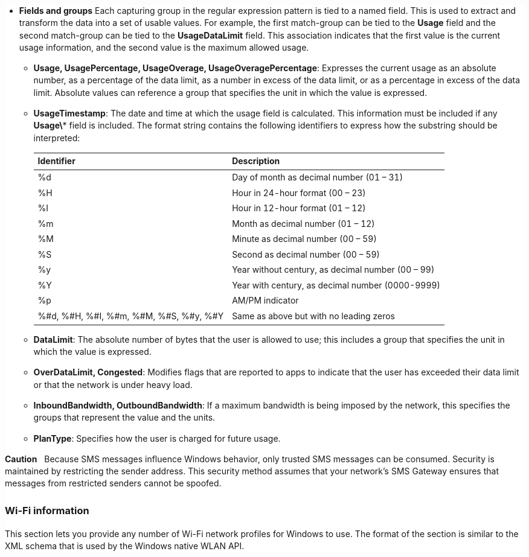 - **Fields and groups** Each capturing group in the regular expression pattern is tied to a named field. This is used to extract and transform the data into a set of usable values. For example, the first match-group can be tied to the **Usage** field and the second match-group can be tied to the **UsageDataLimit** field. This association indicates that the first value is the current usage information, and the second value is the maximum allowed usage.

  - **Usage, UsagePercentage, UsageOverage, UsageOveragePercentage**: Expresses the current usage as an absolute number, as a percentage of the data limit, as a number in excess of the data limit, or as a percentage in excess of the data limit. Absolute values can reference a group that specifies the unit in which the value is expressed.

  - **UsageTimestamp**: The date and time at which the usage field is calculated. This information must be included if any **Usage\\*** field is included. The format string contains the following identifiers to express how the substring should be interpreted:

    |Identifier|Description|
    |----|----|
    |%d|Day of month as decimal number (01 – 31)|
    |%H|Hour in 24-hour format (00 – 23)|
    |%I|Hour in 12-hour format (01 – 12)|
    |%m|Month as decimal number (01 – 12)|
    |%M|Minute as decimal number (00 – 59)|
    |%S|Second as decimal number (00 – 59)|
    |%y|Year without century, as decimal number (00 – 99)|
    |%Y|Year with century, as decimal number (0000-9999)|
    |%p|AM/PM indicator|
    |%#d, %#H, %#I, %#m, %#M, %#S, %#y, %#Y|Same as above but with no leading zeros|

  - **DataLimit**: The absolute number of bytes that the user is allowed to use; this includes a group that specifies the unit in which the value is expressed.

  - **OverDataLimit, Congested**: Modifies flags that are reported to apps to indicate that the user has exceeded their data limit or that the network is under heavy load.

  - **InboundBandwidth, OutboundBandwidth**: If a maximum bandwidth is being imposed by the network, this specifies the groups that represent the value and the units.

  - **PlanType**: Specifies how the user is charged for future usage.

**Caution**  
Because SMS messages influence Windows behavior, only trusted SMS messages can be consumed. Security is maintained by restricting the sender address. This security method assumes that your network’s SMS Gateway ensures that messages from restricted senders cannot be spoofed.

### Wi-Fi information

This section lets you provide any number of Wi-Fi network profiles for Windows to use. The format of the section is similar to the XML schema that is used by the Windows native WLAN API.
